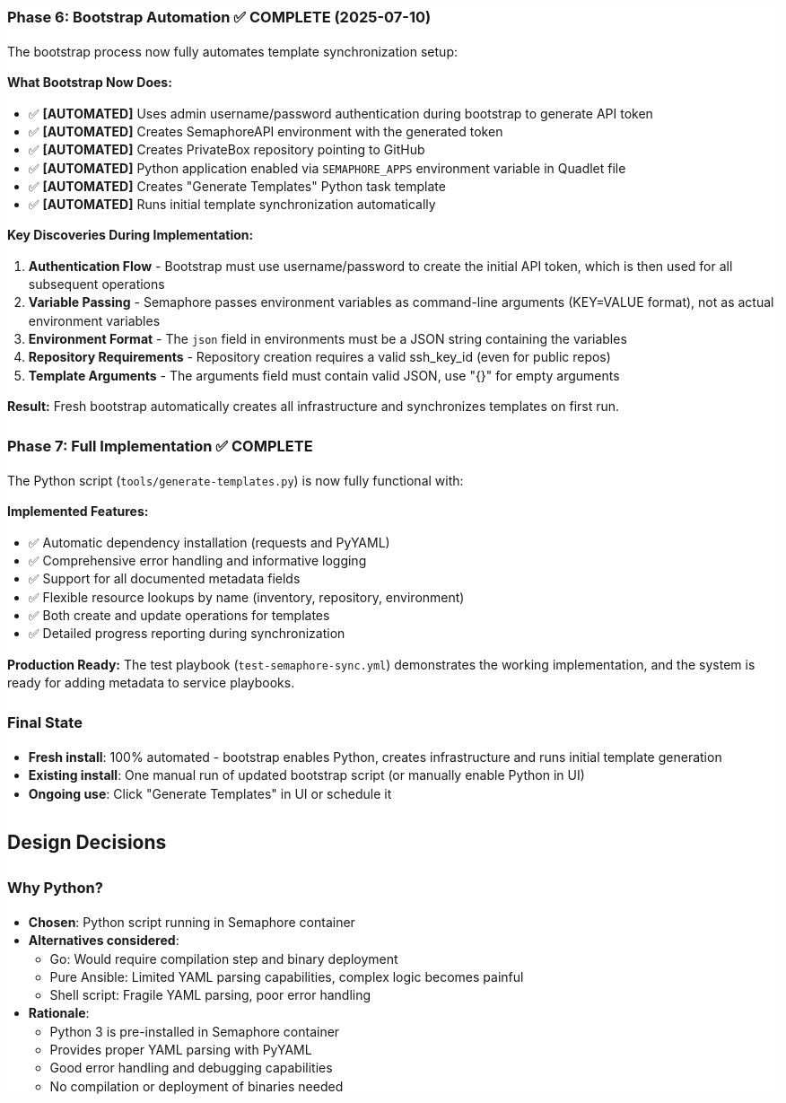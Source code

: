 ### Phase 6: Bootstrap Automation ✅ COMPLETE (2025-07-10)
The bootstrap process now fully automates template synchronization setup:

**What Bootstrap Now Does:**
- ✅ **[AUTOMATED]** Uses admin username/password authentication during bootstrap to generate API token
- ✅ **[AUTOMATED]** Creates SemaphoreAPI environment with the generated token
- ✅ **[AUTOMATED]** Creates PrivateBox repository pointing to GitHub
- ✅ **[AUTOMATED]** Python application enabled via `SEMAPHORE_APPS` environment variable in Quadlet file
- ✅ **[AUTOMATED]** Creates "Generate Templates" Python task template
- ✅ **[AUTOMATED]** Runs initial template synchronization automatically

**Key Discoveries During Implementation:**
1. **Authentication Flow** - Bootstrap must use username/password to create the initial API token, which is then used for all subsequent operations
2. **Variable Passing** - Semaphore passes environment variables as command-line arguments (KEY=VALUE format), not as actual environment variables
3. **Environment Format** - The `json` field in environments must be a JSON string containing the variables
4. **Repository Requirements** - Repository creation requires a valid ssh_key_id (even for public repos)
5. **Template Arguments** - The arguments field must contain valid JSON, use "{}" for empty arguments

**Result:** Fresh bootstrap automatically creates all infrastructure and synchronizes templates on first run.

### Phase 7: Full Implementation ✅ COMPLETE
The Python script (`tools/generate-templates.py`) is now fully functional with:

**Implemented Features:**
- ✅ Automatic dependency installation (requests and PyYAML)
- ✅ Comprehensive error handling and informative logging
- ✅ Support for all documented metadata fields
- ✅ Flexible resource lookups by name (inventory, repository, environment)
- ✅ Both create and update operations for templates
- ✅ Detailed progress reporting during synchronization

**Production Ready:** The test playbook (`test-semaphore-sync.yml`) demonstrates the working implementation, and the system is ready for adding metadata to service playbooks.

### Final State
- **Fresh install**: 100% automated - bootstrap enables Python, creates infrastructure and runs initial template generation
- **Existing install**: One manual run of updated bootstrap script (or manually enable Python in UI)
- **Ongoing use**: Click "Generate Templates" in UI or schedule it

## Design Decisions

### Why Python?
- **Chosen**: Python script running in Semaphore container
- **Alternatives considered**:
  - Go: Would require compilation step and binary deployment
  - Pure Ansible: Limited YAML parsing capabilities, complex logic becomes painful
  - Shell script: Fragile YAML parsing, poor error handling
- **Rationale**: 
  - Python 3 is pre-installed in Semaphore container
  - Provides proper YAML parsing with PyYAML
  - Good error handling and debugging capabilities
  - No compilation or deployment of binaries needed
